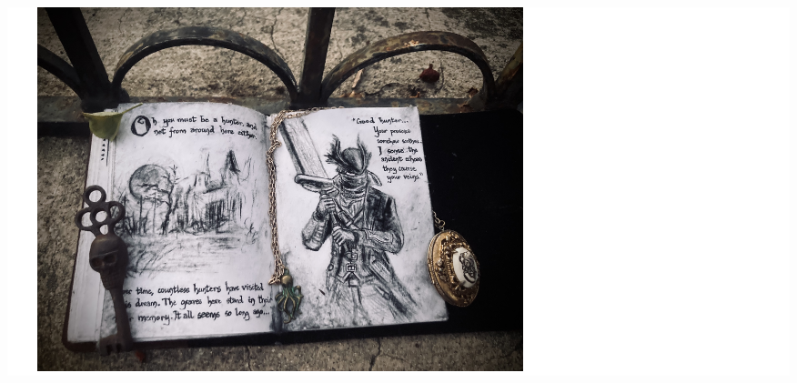 </div>


<div class="flex-container">

<div class="gallery">
  <a target="_blank" href="/images/satmorningsoulsborne/BloodborneTober2022/Week1-d.jpeg">
    <img src="/images/satmorningsoulsborne/BloodborneTober2022/Week1-d.jpeg" alt="Forest" width="600" height="400">
  </a>
  <div class="desc"></div>
</div>

<div class="gallery">
  <a target="_blank" href="/images/satmorningsoulsborne/BloodborneTober2022/Week2-a.jpeg">